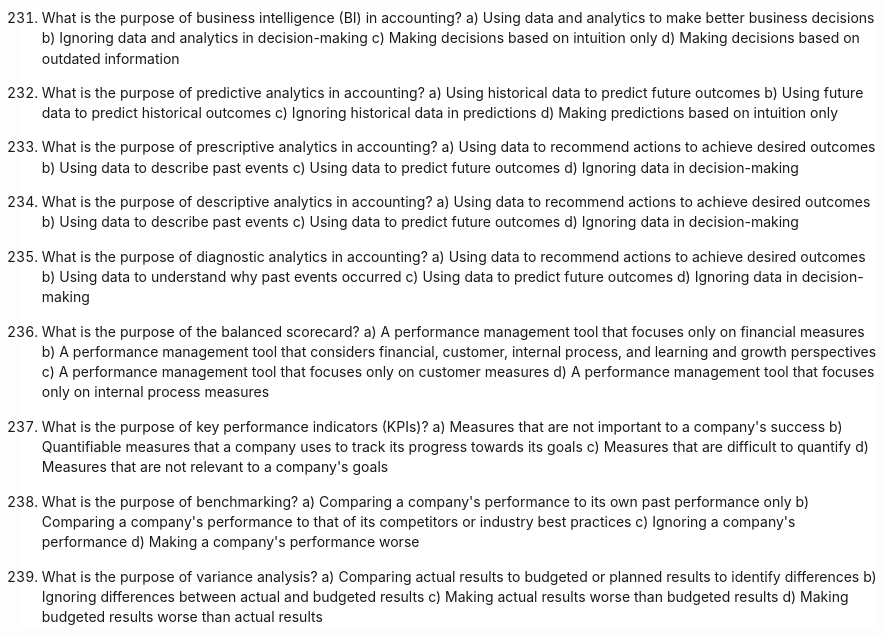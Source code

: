 231. What is the purpose of business intelligence (BI) in accounting?
    a) Using data and analytics to make better business decisions
    b) Ignoring data and analytics in decision-making
    c) Making decisions based on intuition only
    d) Making decisions based on outdated information

232. What is the purpose of predictive analytics in accounting?
    a) Using historical data to predict future outcomes
    b) Using future data to predict historical outcomes
    c) Ignoring historical data in predictions
    d) Making predictions based on intuition only

233. What is the purpose of prescriptive analytics in accounting?
    a) Using data to recommend actions to achieve desired outcomes
    b) Using data to describe past events
    c) Using data to predict future outcomes
    d) Ignoring data in decision-making

234. What is the purpose of descriptive analytics in accounting?
    a) Using data to recommend actions to achieve desired outcomes
    b) Using data to describe past events
    c) Using data to predict future outcomes
    d) Ignoring data in decision-making

235. What is the purpose of diagnostic analytics in accounting?
    a) Using data to recommend actions to achieve desired outcomes
    b) Using data to understand why past events occurred
    c) Using data to predict future outcomes
    d) Ignoring data in decision-making

236. What is the purpose of the balanced scorecard?
    a) A performance management tool that focuses only on financial measures
    b) A performance management tool that considers financial, customer, internal process, and learning and growth perspectives
    c) A performance management tool that focuses only on customer measures
    d) A performance management tool that focuses only on internal process measures

237. What is the purpose of key performance indicators (KPIs)?
    a) Measures that are not important to a company's success
    b) Quantifiable measures that a company uses to track its progress towards its goals
    c) Measures that are difficult to quantify
    d) Measures that are not relevant to a company's goals

238. What is the purpose of benchmarking?
    a) Comparing a company's performance to its own past performance only
    b) Comparing a company's performance to that of its competitors or industry best practices
    c) Ignoring a company's performance
    d) Making a company's performance worse

239. What is the purpose of variance analysis?
    a) Comparing actual results to budgeted or planned results to identify differences
    b) Ignoring differences between actual and budgeted results
    c) Making actual results worse than budgeted results
    d) Making budgeted results worse than actual results

